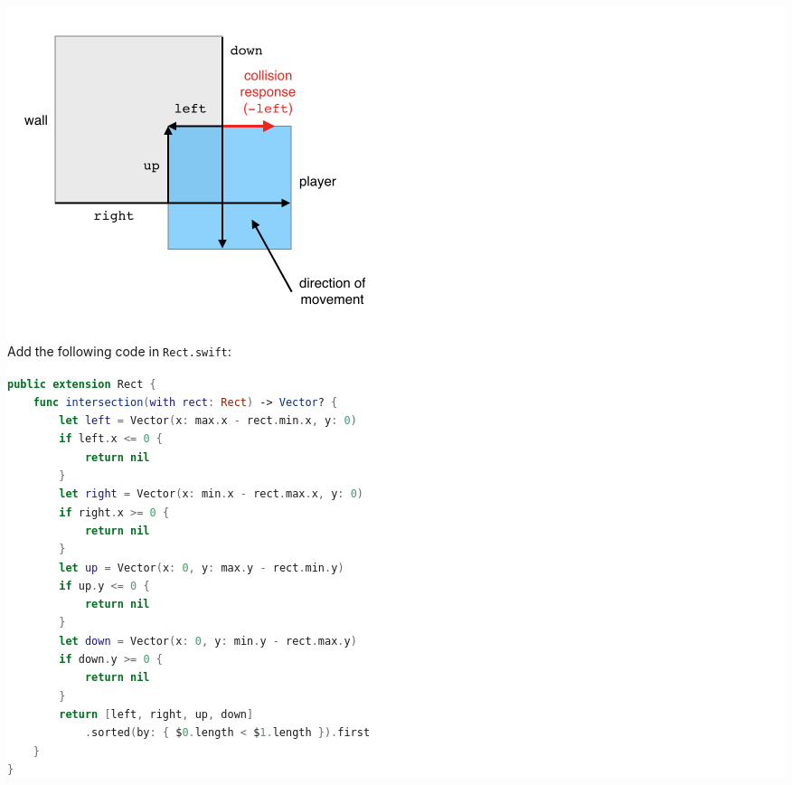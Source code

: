 <img src="Images/CollisionResponse.png" width="426" alt="Measuring intersection vector between two rectangles">

Add the following code in `Rect.swift`:

```swift
public extension Rect {
    func intersection(with rect: Rect) -> Vector? {
        let left = Vector(x: max.x - rect.min.x, y: 0)
        if left.x <= 0 {
            return nil
        }
        let right = Vector(x: min.x - rect.max.x, y: 0)
        if right.x >= 0 {
            return nil
        }
        let up = Vector(x: 0, y: max.y - rect.min.y)
        if up.y <= 0 {
            return nil
        }
        let down = Vector(x: 0, y: min.y - rect.max.y)
        if down.y >= 0 {
            return nil
        }
        return [left, right, up, down]
            .sorted(by: { $0.length < $1.length }).first
    }
}
```
